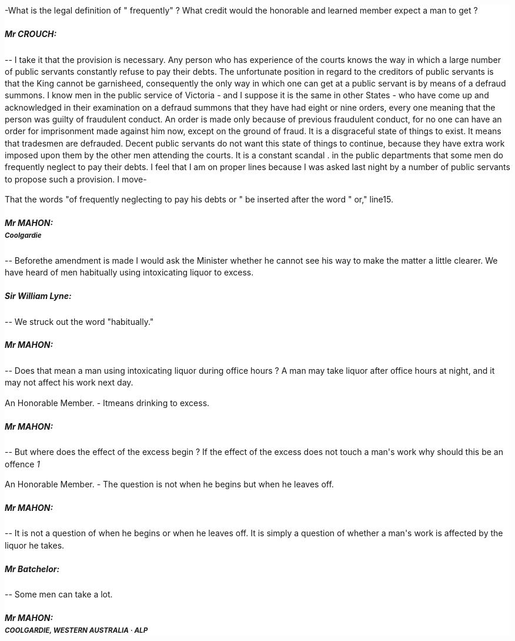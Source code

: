 -What is the legal definition of " frequently" ? What credit would the honorable and learned member expect a man to get ? 

##### Mr CROUCH:

-- I take it that the provision is necessary. Any person who has experience of the courts knows the way in which a large number of public servants constantly refuse to pay their debts. The unfortunate position in regard to the creditors of public servants is that the King cannot be garnisheed, consequently the only way in which one can get at a public servant is by means of a defraud summons. I know men in the public service of Victoria - and I suppose it is the same in other States - who have come up and acknowledged in their examination on a defraud summons that they have had eight or nine orders, every one meaning that the person was guilty of fraudulent conduct. An order is made only because of previous fraudulent conduct, for no one can have an order for imprisonment made against him now, except on the ground of fraud. It is a disgraceful state of things to exist. It means that tradesmen are defrauded. Decent public servants do not want this state of things to continue, because they have extra work imposed upon them by the other men attending the courts. It is a constant scandal . in the public departments that some men do frequently neglect to pay their debts. I feel that I am on proper lines because I was asked last night by a number of public servants to propose such a provision. I move- 

That the words "of frequently neglecting to pay his debts or " be inserted after the word " or," line15. 

##### Mr MAHON:<br><small class="text-muted">Coolgardie</small>

-- Beforethe amendment is made I would ask the Minister whether he cannot see his way to make the matter a little clearer. We have heard of men habitually using intoxicating liquor to excess. 

##### Sir William Lyne:

-- We struck out the word "habitually." 

##### Mr MAHON:

-- Does that mean a man using intoxicating liquor during office hours ? A man may take liquor after office hours at night, and it may not affect his work next day. 

An Honorable Member. - Itmeans drinking to excess. 

##### Mr MAHON:

-- But where does the effect of the excess begin ? If the effect of the excess does not touch a man's work why should this be an offence  *1* 

An Honorable Member. - The question is not when he begins but when he leaves off. 

##### Mr MAHON:

-- It is not a question of when he begins or when he leaves off. It is simply a question of whether a man's work is affected by the liquor he takes. 

##### Mr Batchelor:

-- Some men can take a lot. 

##### Mr MAHON:<br><small class="text-muted">COOLGARDIE, WESTERN AUSTRALIA &middot; ALP</small>
